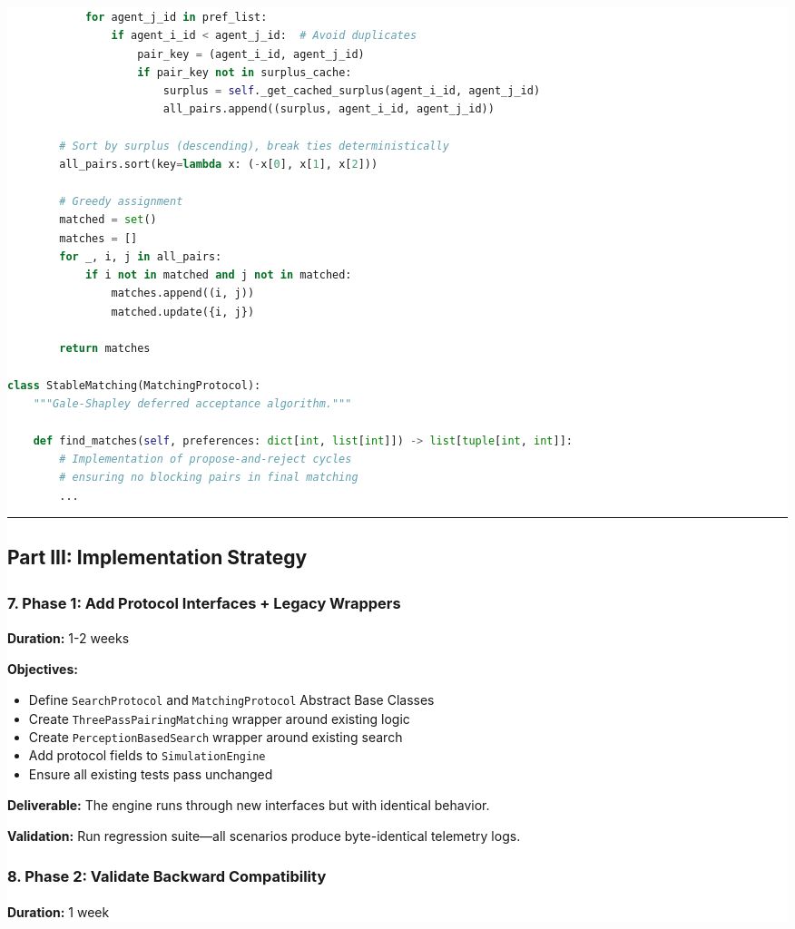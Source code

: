 ```python
            for agent_j_id in pref_list:
                if agent_i_id < agent_j_id:  # Avoid duplicates
                    pair_key = (agent_i_id, agent_j_id)
                    if pair_key not in surplus_cache:
                        surplus = self._get_cached_surplus(agent_i_id, agent_j_id)
                        all_pairs.append((surplus, agent_i_id, agent_j_id))
        
        # Sort by surplus (descending), break ties deterministically
        all_pairs.sort(key=lambda x: (-x[0], x[1], x[2]))
        
        # Greedy assignment
        matched = set()
        matches = []
        for _, i, j in all_pairs:
            if i not in matched and j not in matched:
                matches.append((i, j))
                matched.update({i, j})
        
        return matches

class StableMatching(MatchingProtocol):
    """Gale-Shapley deferred acceptance algorithm."""
    
    def find_matches(self, preferences: dict[int, list[int]]) -> list[tuple[int, int]]:
        # Implementation of propose-and-reject cycles
        # ensuring no blocking pairs in final matching
        ...
```

---

## Part III: Implementation Strategy

### 7. Phase 1: Add Protocol Interfaces + Legacy Wrappers

**Duration:** 1-2 weeks

**Objectives:**
- Define `SearchProtocol` and `MatchingProtocol` Abstract Base Classes
- Create `ThreePassPairingMatching` wrapper around existing logic
- Create `PerceptionBasedSearch` wrapper around existing search
- Add protocol fields to `SimulationEngine` 
- Ensure all existing tests pass unchanged

**Deliverable:** The engine runs through new interfaces but with identical behavior.

**Validation:** Run regression suite—all scenarios produce byte-identical telemetry logs.

### 8. Phase 2: Validate Backward Compatibility

**Duration:** 1 week
